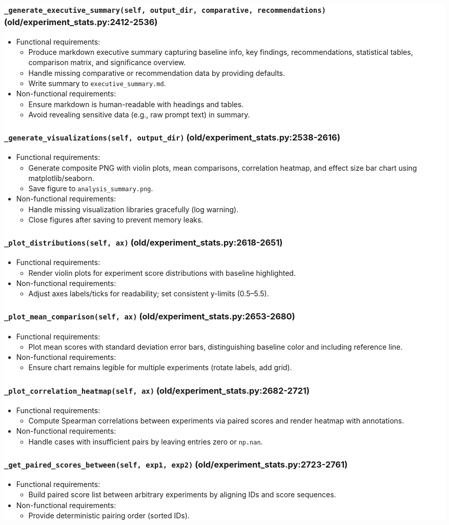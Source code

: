 ### `_generate_executive_summary(self, output_dir, comparative, recommendations)` (old/experiment_stats.py:2412-2536)
- Functional requirements:
  - Produce markdown executive summary capturing baseline info, key findings, recommendations, statistical tables, comparison matrix, and significance overview.
  - Handle missing comparative or recommendation data by providing defaults.
  - Write summary to `executive_summary.md`.
- Non-functional requirements:
  - Ensure markdown is human-readable with headings and tables.
  - Avoid revealing sensitive data (e.g., raw prompt text) in summary.

### `_generate_visualizations(self, output_dir)` (old/experiment_stats.py:2538-2616)
- Functional requirements:
  - Generate composite PNG with violin plots, mean comparisons, correlation heatmap, and effect size bar chart using matplotlib/seaborn.
  - Save figure to `analysis_summary.png`.
- Non-functional requirements:
  - Handle missing visualization libraries gracefully (log warning).
  - Close figures after saving to prevent memory leaks.

### `_plot_distributions(self, ax)` (old/experiment_stats.py:2618-2651)
- Functional requirements:
  - Render violin plots for experiment score distributions with baseline highlighted.
- Non-functional requirements:
  - Adjust axes labels/ticks for readability; set consistent y-limits (0.5–5.5).

### `_plot_mean_comparison(self, ax)` (old/experiment_stats.py:2653-2680)
- Functional requirements:
  - Plot mean scores with standard deviation error bars, distinguishing baseline color and including reference line.
- Non-functional requirements:
  - Ensure chart remains legible for multiple experiments (rotate labels, add grid).

### `_plot_correlation_heatmap(self, ax)` (old/experiment_stats.py:2682-2721)
- Functional requirements:
  - Compute Spearman correlations between experiments via paired scores and render heatmap with annotations.
- Non-functional requirements:
  - Handle cases with insufficient pairs by leaving entries zero or `np.nan`.

### `_get_paired_scores_between(self, exp1, exp2)` (old/experiment_stats.py:2723-2761)
- Functional requirements:
  - Build paired score list between arbitrary experiments by aligning IDs and score sequences.
- Non-functional requirements:
  - Provide deterministic pairing order (sorted IDs).
